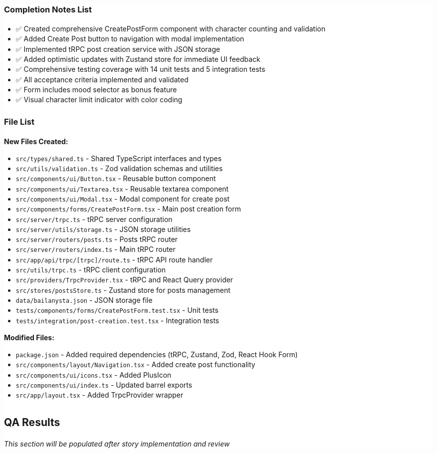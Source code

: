 ### Completion Notes List
- ✅ Created comprehensive CreatePostForm component with character counting and validation
- ✅ Added Create Post button to navigation with modal implementation  
- ✅ Implemented tRPC post creation service with JSON storage
- ✅ Added optimistic updates with Zustand store for immediate UI feedback
- ✅ Comprehensive testing coverage with 14 unit tests and 5 integration tests
- ✅ All acceptance criteria implemented and validated
- ✅ Form includes mood selector as bonus feature
- ✅ Visual character limit indicator with color coding

### File List
**New Files Created:**
- `src/types/shared.ts` - Shared TypeScript interfaces and types
- `src/utils/validation.ts` - Zod validation schemas and utilities
- `src/components/ui/Button.tsx` - Reusable button component
- `src/components/ui/Textarea.tsx` - Reusable textarea component  
- `src/components/ui/Modal.tsx` - Modal component for create post
- `src/components/forms/CreatePostForm.tsx` - Main post creation form
- `src/server/trpc.ts` - tRPC server configuration
- `src/server/utils/storage.ts` - JSON storage utilities
- `src/server/routers/posts.ts` - Posts tRPC router
- `src/server/routers/index.ts` - Main tRPC router
- `src/app/api/trpc/[trpc]/route.ts` - tRPC API route handler
- `src/utils/trpc.ts` - tRPC client configuration
- `src/providers/TrpcProvider.tsx` - tRPC and React Query provider
- `src/stores/postsStore.ts` - Zustand store for posts management
- `data/bailanysta.json` - JSON storage file
- `tests/components/forms/CreatePostForm.test.tsx` - Unit tests
- `tests/integration/post-creation.test.tsx` - Integration tests

**Modified Files:**
- `package.json` - Added required dependencies (tRPC, Zustand, Zod, React Hook Form)
- `src/components/layout/Navigation.tsx` - Added create post functionality
- `src/components/ui/icons.tsx` - Added PlusIcon
- `src/components/ui/index.ts` - Updated barrel exports
- `src/app/layout.tsx` - Added TrpcProvider wrapper

## QA Results

*This section will be populated after story implementation and review*